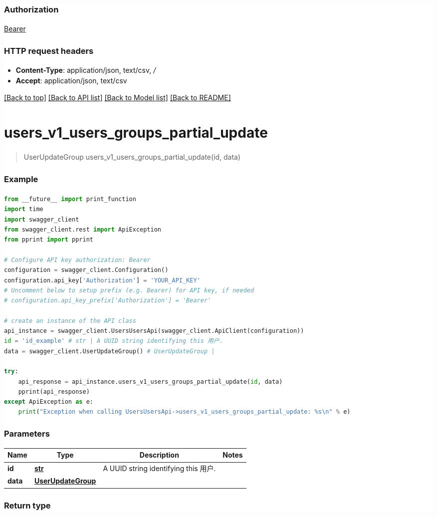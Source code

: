 ### Authorization

[Bearer](../README.md#Bearer)

### HTTP request headers

 - **Content-Type**: application/json, text/csv, */*
 - **Accept**: application/json, text/csv

[[Back to top]](#) [[Back to API list]](../README.md#documentation-for-api-endpoints) [[Back to Model list]](../README.md#documentation-for-models) [[Back to README]](../README.md)

# **users_v1_users_groups_partial_update**
> UserUpdateGroup users_v1_users_groups_partial_update(id, data)





### Example
```python
from __future__ import print_function
import time
import swagger_client
from swagger_client.rest import ApiException
from pprint import pprint

# Configure API key authorization: Bearer
configuration = swagger_client.Configuration()
configuration.api_key['Authorization'] = 'YOUR_API_KEY'
# Uncomment below to setup prefix (e.g. Bearer) for API key, if needed
# configuration.api_key_prefix['Authorization'] = 'Bearer'

# create an instance of the API class
api_instance = swagger_client.UsersUsersApi(swagger_client.ApiClient(configuration))
id = 'id_example' # str | A UUID string identifying this 用户.
data = swagger_client.UserUpdateGroup() # UserUpdateGroup | 

try:
    api_response = api_instance.users_v1_users_groups_partial_update(id, data)
    pprint(api_response)
except ApiException as e:
    print("Exception when calling UsersUsersApi->users_v1_users_groups_partial_update: %s\n" % e)
```

### Parameters

Name | Type | Description  | Notes
------------- | ------------- | ------------- | -------------
 **id** | [**str**](.md)| A UUID string identifying this 用户. | 
 **data** | [**UserUpdateGroup**](UserUpdateGroup.md)|  | 

### Return type
